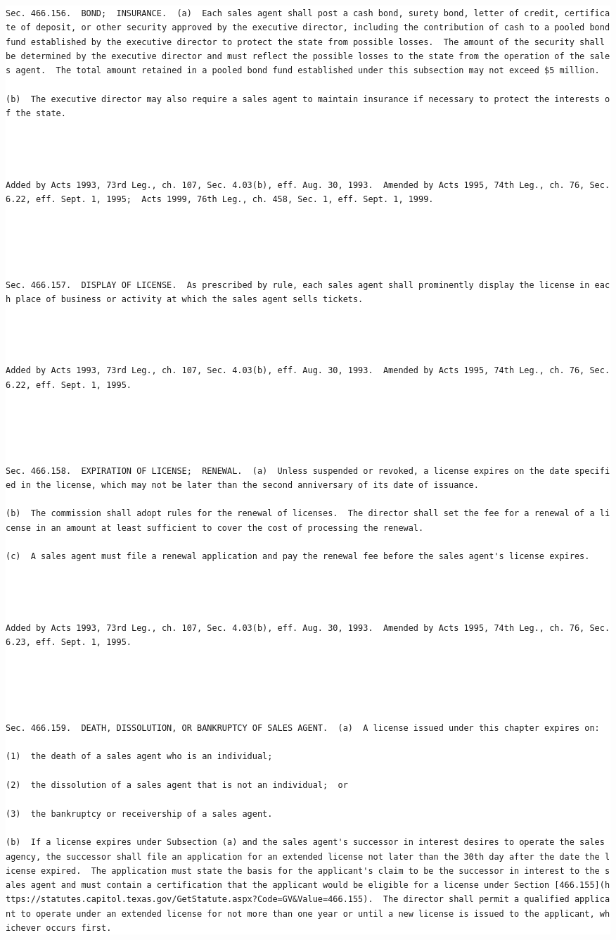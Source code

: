     
    Sec. 466.156.  BOND;  INSURANCE.  (a)  Each sales agent shall post a cash bond, surety bond, letter of credit, certificate of deposit, or other security approved by the executive director, including the contribution of cash to a pooled bond fund established by the executive director to protect the state from possible losses.  The amount of the security shall be determined by the executive director and must reflect the possible losses to the state from the operation of the sales agent.  The total amount retained in a pooled bond fund established under this subsection may not exceed $5 million.
    
    (b)  The executive director may also require a sales agent to maintain insurance if necessary to protect the interests of the state.
    
    
    
    
    Added by Acts 1993, 73rd Leg., ch. 107, Sec. 4.03(b), eff. Aug. 30, 1993.  Amended by Acts 1995, 74th Leg., ch. 76, Sec. 6.22, eff. Sept. 1, 1995;  Acts 1999, 76th Leg., ch. 458, Sec. 1, eff. Sept. 1, 1999.
    
    
    
    
    
    Sec. 466.157.  DISPLAY OF LICENSE.  As prescribed by rule, each sales agent shall prominently display the license in each place of business or activity at which the sales agent sells tickets.
    
    
    
    
    Added by Acts 1993, 73rd Leg., ch. 107, Sec. 4.03(b), eff. Aug. 30, 1993.  Amended by Acts 1995, 74th Leg., ch. 76, Sec. 6.22, eff. Sept. 1, 1995.
    
    
    
    
    
    Sec. 466.158.  EXPIRATION OF LICENSE;  RENEWAL.  (a)  Unless suspended or revoked, a license expires on the date specified in the license, which may not be later than the second anniversary of its date of issuance.
    
    (b)  The commission shall adopt rules for the renewal of licenses.  The director shall set the fee for a renewal of a license in an amount at least sufficient to cover the cost of processing the renewal.
    
    (c)  A sales agent must file a renewal application and pay the renewal fee before the sales agent's license expires.
    
    
    
    
    Added by Acts 1993, 73rd Leg., ch. 107, Sec. 4.03(b), eff. Aug. 30, 1993.  Amended by Acts 1995, 74th Leg., ch. 76, Sec. 6.23, eff. Sept. 1, 1995.
    
    
    
    
    
    Sec. 466.159.  DEATH, DISSOLUTION, OR BANKRUPTCY OF SALES AGENT.  (a)  A license issued under this chapter expires on:
    
    (1)  the death of a sales agent who is an individual;
    
    (2)  the dissolution of a sales agent that is not an individual;  or
    
    (3)  the bankruptcy or receivership of a sales agent.
    
    (b)  If a license expires under Subsection (a) and the sales agent's successor in interest desires to operate the sales agency, the successor shall file an application for an extended license not later than the 30th day after the date the license expired.  The application must state the basis for the applicant's claim to be the successor in interest to the sales agent and must contain a certification that the applicant would be eligible for a license under Section [466.155](https://statutes.capitol.texas.gov/GetStatute.aspx?Code=GV&Value=466.155).  The director shall permit a qualified applicant to operate under an extended license for not more than one year or until a new license is issued to the applicant, whichever occurs first.
    